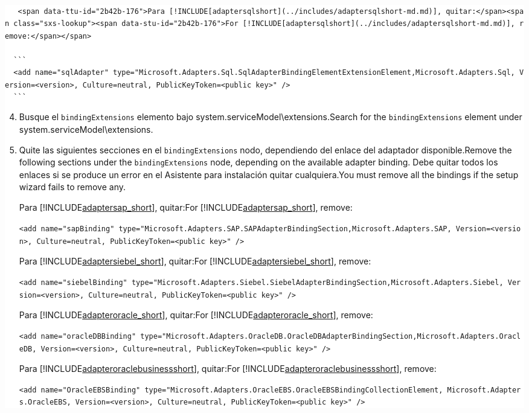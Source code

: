        <span data-ttu-id="2b42b-176">Para [!INCLUDE[adaptersqlshort](../includes/adaptersqlshort-md.md)], quitar:</span><span class="sxs-lookup"><span data-stu-id="2b42b-176">For [!INCLUDE[adaptersqlshort](../includes/adaptersqlshort-md.md)], remove:</span></span>  
  
      ```  
      <add name="sqlAdapter" type="Microsoft.Adapters.Sql.SqlAdapterBindingElementExtensionElement,Microsoft.Adapters.Sql, Version=<version>, Culture=neutral, PublicKeyToken=<public key>" />  
      ```  
  
   4. <span data-ttu-id="2b42b-177">Busque el `bindingExtensions` elemento bajo system.serviceModel\extensions.</span><span class="sxs-lookup"><span data-stu-id="2b42b-177">Search for the `bindingExtensions` element under system.serviceModel\extensions.</span></span>  
  
   5. <span data-ttu-id="2b42b-178">Quite las siguientes secciones en el `bindingExtensions` nodo, dependiendo del enlace del adaptador disponible.</span><span class="sxs-lookup"><span data-stu-id="2b42b-178">Remove the following sections under the `bindingExtensions` node, depending on the available adapter binding.</span></span> <span data-ttu-id="2b42b-179">Debe quitar todos los enlaces si se produce un error en el Asistente para instalación quitar cualquiera.</span><span class="sxs-lookup"><span data-stu-id="2b42b-179">You must remove all the bindings if the setup wizard fails to remove any.</span></span>  
  
       <span data-ttu-id="2b42b-180">Para [!INCLUDE[adaptersap_short](../includes/adaptersap-short-md.md)], quitar:</span><span class="sxs-lookup"><span data-stu-id="2b42b-180">For [!INCLUDE[adaptersap_short](../includes/adaptersap-short-md.md)], remove:</span></span>  
  
      ```  
      <add name="sapBinding" type="Microsoft.Adapters.SAP.SAPAdapterBindingSection,Microsoft.Adapters.SAP, Version=<version>, Culture=neutral, PublicKeyToken=<public key>" />  
      ```  
  
       <span data-ttu-id="2b42b-181">Para [!INCLUDE[adaptersiebel_short](../includes/adaptersiebel-short-md.md)], quitar:</span><span class="sxs-lookup"><span data-stu-id="2b42b-181">For [!INCLUDE[adaptersiebel_short](../includes/adaptersiebel-short-md.md)], remove:</span></span>  
  
      ```  
      <add name="siebelBinding" type="Microsoft.Adapters.Siebel.SiebelAdapterBindingSection,Microsoft.Adapters.Siebel, Version=<version>, Culture=neutral, PublicKeyToken=<public key>" />  
      ```  
  
       <span data-ttu-id="2b42b-182">Para [!INCLUDE[adapteroracle_short](../includes/adapteroracle-short-md.md)], quitar:</span><span class="sxs-lookup"><span data-stu-id="2b42b-182">For [!INCLUDE[adapteroracle_short](../includes/adapteroracle-short-md.md)], remove:</span></span>  
  
      ```  
      <add name="oracleDBBinding" type="Microsoft.Adapters.OracleDB.OracleDBAdapterBindingSection,Microsoft.Adapters.OracleDB, Version=<version>, Culture=neutral, PublicKeyToken=<public key>" />  
      ```  
  
       <span data-ttu-id="2b42b-183">Para [!INCLUDE[adapteroraclebusinessshort](../includes/adapteroraclebusinessshort-md.md)], quitar:</span><span class="sxs-lookup"><span data-stu-id="2b42b-183">For [!INCLUDE[adapteroraclebusinessshort](../includes/adapteroraclebusinessshort-md.md)], remove:</span></span>  
  
      ```  
      <add name="OracleEBSBinding" type="Microsoft.Adapters.OracleEBS.OracleEBSBindingCollectionElement, Microsoft.Adapters.OracleEBS, Version=<version>, Culture=neutral, PublicKeyToken=<public key>" />  
      ```  
  